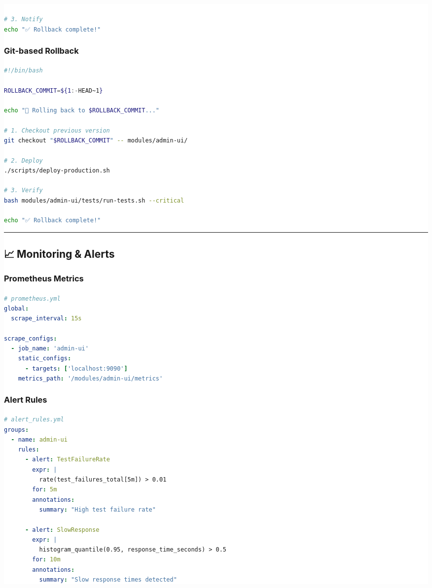 ```bash

# 3. Notify
echo "✅ Rollback complete!"
```

### Git-based Rollback

```bash
#!/bin/bash

ROLLBACK_COMMIT=${1:-HEAD~1}

echo "🔄 Rolling back to $ROLLBACK_COMMIT..."

# 1. Checkout previous version
git checkout "$ROLLBACK_COMMIT" -- modules/admin-ui/

# 2. Deploy
./scripts/deploy-production.sh

# 3. Verify
bash modules/admin-ui/tests/run-tests.sh --critical

echo "✅ Rollback complete!"
```

---

## 📈 Monitoring & Alerts

### Prometheus Metrics

```yaml
# prometheus.yml
global:
  scrape_interval: 15s

scrape_configs:
  - job_name: 'admin-ui'
    static_configs:
      - targets: ['localhost:9090']
    metrics_path: '/modules/admin-ui/metrics'
```

### Alert Rules

```yaml
# alert_rules.yml
groups:
  - name: admin-ui
    rules:
      - alert: TestFailureRate
        expr: |
          rate(test_failures_total[5m]) > 0.01
        for: 5m
        annotations:
          summary: "High test failure rate"

      - alert: SlowResponse
        expr: |
          histogram_quantile(0.95, response_time_seconds) > 0.5
        for: 10m
        annotations:
          summary: "Slow response times detected"
```